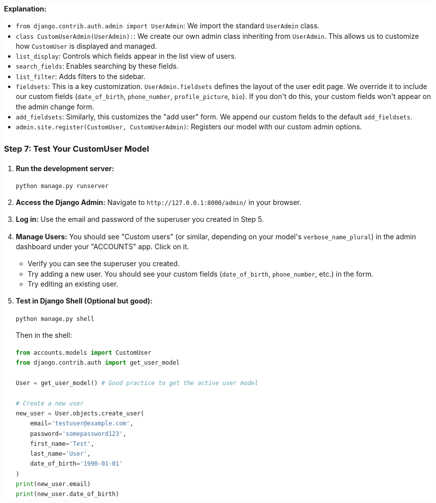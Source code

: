 **Explanation:**

*   `from django.contrib.auth.admin import UserAdmin`: We import the standard `UserAdmin` class.
*   `class CustomUserAdmin(UserAdmin):`: We create our own admin class inheriting from `UserAdmin`. This allows us to customize how `CustomUser` is displayed and managed.
*   `list_display`: Controls which fields appear in the list view of users.
*   `search_fields`: Enables searching by these fields.
*   `list_filter`: Adds filters to the sidebar.
*   `fieldsets`: This is a key customization. `UserAdmin.fieldsets` defines the layout of the user edit page. We override it to include our custom fields (`date_of_birth`, `phone_number`, `profile_picture`, `bio`). If you don't do this, your custom fields won't appear on the admin change form.
*   `add_fieldsets`: Similarly, this customizes the "add user" form. We append our custom fields to the default `add_fieldsets`.
*   `admin.site.register(CustomUser, CustomUserAdmin)`: Registers our model with our custom admin options.

### Step 7: Test Your CustomUser Model

1.  **Run the development server:**
    ```bash
    python manage.py runserver
    ```
2.  **Access the Django Admin:**
    Navigate to `http://127.0.0.1:8000/admin/` in your browser.
3.  **Log in:**
    Use the email and password of the superuser you created in Step 5.
4.  **Manage Users:**
    You should see "Custom users" (or similar, depending on your model's `verbose_name_plural`) in the admin dashboard under your "ACCOUNTS" app. Click on it.
    *   Verify you can see the superuser you created.
    *   Try adding a new user. You should see your custom fields (`date_of_birth`, `phone_number`, etc.) in the form.
    *   Try editing an existing user.

5.  **Test in Django Shell (Optional but good):**
    ```bash
    python manage.py shell
    ```
    Then in the shell:
    ```python
    from accounts.models import CustomUser
    from django.contrib.auth import get_user_model

    User = get_user_model() # Good practice to get the active user model

    # Create a new user
    new_user = User.objects.create_user(
        email='testuser@example.com',
        password='somepassword123',
        first_name='Test',
        last_name='User',
        date_of_birth='1990-01-01'
    )
    print(new_user.email)
    print(new_user.date_of_birth)
